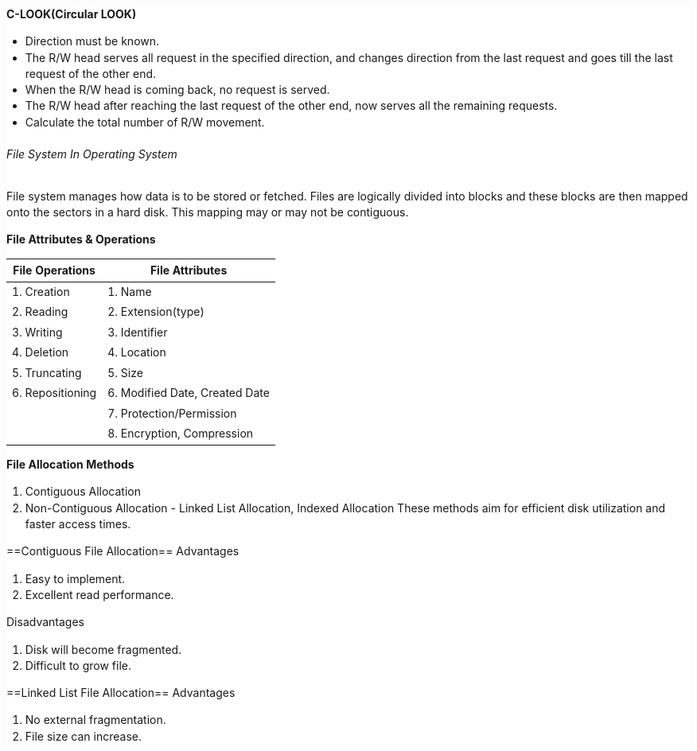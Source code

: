 **C-LOOK(Circular LOOK)**
- Direction must be known.
- The R/W head serves all request in the specified direction, and changes direction from the last request and goes till the last request of the other end.
- When the R/W head is coming back, no request is served.
- The R/W head after reaching the last request of the other end, now serves all the remaining requests.
- Calculate the total number of R/W movement.

<div style="page-break-after: always;"></div>

###### File System In Operating System
File system manages how data is to be stored or fetched. Files are logically divided into blocks and these blocks are then mapped onto the sectors in a hard disk. This mapping may or may not be contiguous.

**File Attributes & Operations**

| File Operations | File Attributes |
| ---- | ---- |
| 1. Creation | 1. Name |
| 2. Reading | 2. Extension(type) |
| 3. Writing | 3. Identifier |
| 4. Deletion | 4. Location |
| 5. Truncating | 5. Size |
| 6. Repositioning | 6. Modified Date, Created Date |
|  | 7. Protection/Permission |
|  | 8. Encryption, Compression |

<div style="page-break-after: always;"></div>

**File Allocation Methods**
1. Contiguous Allocation
2. Non-Contiguous Allocation - Linked List Allocation, Indexed Allocation
These methods aim for efficient disk utilization and faster access times.

==Contiguous File Allocation==
Advantages
1. Easy to implement.
2. Excellent read performance.

Disadvantages
1. Disk will become fragmented.
2. Difficult to grow file.

==Linked List File Allocation==
Advantages
1. No external fragmentation.
2. File size can increase.
